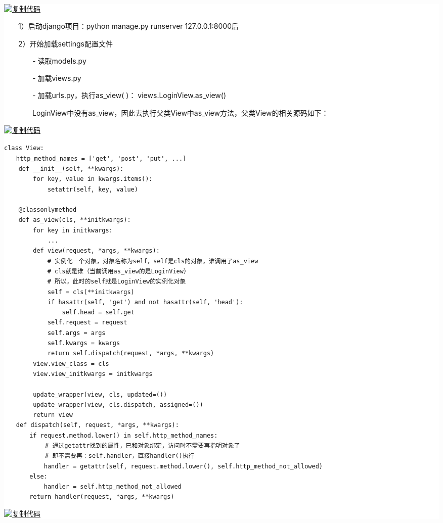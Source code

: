 [![复制代码](https://common.cnblogs.com/images/copycode.gif)](javascript:void(0);)

　　1）启动django项目：python manage.py runserver 127.0.0.1:8000后

　　2）开始加载settings配置文件

　　　　- 读取models.py

　　　　- 加载views.py

　　　　- 加载urls.py，执行as_view( )： views.LoginView.as_view()

　　　　LoginView中没有as_view，因此去执行父类View中as_view方法，父类View的相关源码如下：

[![复制代码](https://common.cnblogs.com/images/copycode.gif)](javascript:void(0);)

```
class View:
　　http_method_names = ['get', 'post', 'put', ...]
    def __init__(self, **kwargs):
        for key, value in kwargs.items():
            setattr(self, key, value)

    @classonlymethod
    def as_view(cls, **initkwargs):
        for key in initkwargs:
            ...
        def view(request, *args, **kwargs):
　　　　　　  # 实例化一个对象，对象名称为self，self是cls的对象，谁调用了as_view
　　　　　　  # cls就是谁（当前调用as_view的是LoginView）
　　　　　　  # 所以，此时的self就是LoginView的实例化对象
            self = cls(**initkwargs)  
            if hasattr(self, 'get') and not hasattr(self, 'head'):
                self.head = self.get
            self.request = request
            self.args = args
            self.kwargs = kwargs
            return self.dispatch(request, *args, **kwargs)
        view.view_class = cls
        view.view_initkwargs = initkwargs

        update_wrapper(view, cls, updated=())
        update_wrapper(view, cls.dispatch, assigned=())
        return view
　　def dispatch(self, request, *args, **kwargs):
       if request.method.lower() in self.http_method_names:
       　　 # 通过getattr找到的属性，已和对象绑定，访问时不需要再指明对象了
        　　# 即不需要再：self.handler，直接handler()执行
           handler = getattr(self, request.method.lower(), self.http_method_not_allowed)
       else:
           handler = self.http_method_not_allowed
       return handler(request, *args, **kwargs)
```

[![复制代码](https://common.cnblogs.com/images/copycode.gif)](javascript:void(0);)
